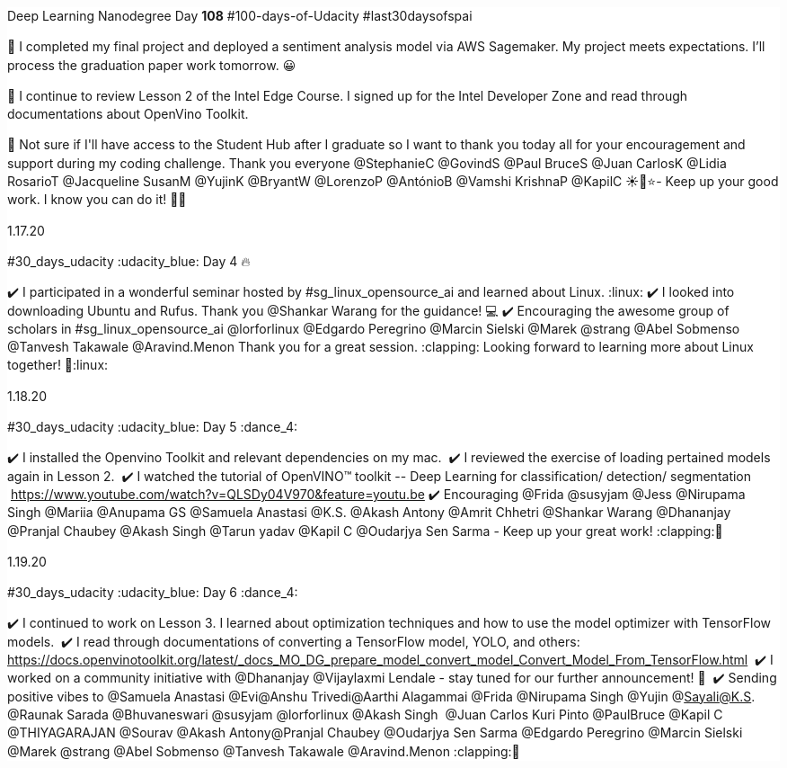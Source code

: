 
Deep Learning Nanodegree Day **108** #100-days-of-Udacity #last30daysofspai

🌸 I completed my final project and deployed a sentiment analysis model via AWS Sagemaker. My project meets expectations. I’ll process the graduation paper work tomorrow. 😀

🌸 I continue to review Lesson 2 of the Intel Edge Course. I signed up for the Intel Developer Zone and read through documentations about OpenVino Toolkit. 

🌸 Not sure if I'll have access to the Student Hub after I graduate so I want to thank you today all for your encouragement and support during my coding challenge.  Thank you everyone @StephanieC  @GovindS   @Paul BruceS  @Juan CarlosK  @Lidia RosarioT  @Jacqueline SusanM @YujinK  @BryantW  @LorenzoP  @AntónioB  @Vamshi KrishnaP  @KapilC   ☀️🌈⭐- Keep up your good work.  I know you can do it! 💪👏



1.17.20

#30_days_udacity :udacity_blue: Day 4 :fire:

:heavy_check_mark: I participated in a wonderful seminar hosted by #sg_linux_opensource_ai and learned about Linux. :linux:
:heavy_check_mark: I looked into downloading Ubuntu and Rufus. Thank you @Shankar Warang for the guidance! :computer: 
:heavy_check_mark: Encouraging the awesome group of scholars in #sg_linux_opensource_ai @lorforlinux @Edgardo Peregrino @Marcin Sielski @Marek @strang @Abel Sobmenso @Tanvesh Takawale @Aravind.Menon Thank you for a great session. :clapping: Looking forward to learning more about Linux together! :raised_hands::linux:


1.18.20

#30_days_udacity :udacity_blue: Day 5 :dance_4:

:heavy_check_mark: I installed the Openvino Toolkit and relevant dependencies on my mac. 
:heavy_check_mark: I reviewed the exercise of loading pertained models again in Lesson 2. 
:heavy_check_mark: I watched the tutorial of OpenVINO™ toolkit -- Deep Learning for classification/ detection/ segmentation
 https://www.youtube.com/watch?v=QLSDy04V970&feature=youtu.be
:heavy_check_mark: Encouraging @Frida @susyjam @Jess @Nirupama Singh @Mariia @Anupama GS @Samuela Anastasi @K.S. @Akash Antony @Amrit Chhetri @Shankar Warang @Dhananjay @Pranjal Chaubey @Akash Singh @Tarun yadav @Kapil C @Oudarjya Sen Sarma - Keep up your great work! :clapping::rainbow:


1.19.20

#30_days_udacity :udacity_blue: Day 6 :dance_4:

:heavy_check_mark: I continued to work on Lesson 3. I learned about optimization techniques and how to use the model optimizer with TensorFlow models. 
:heavy_check_mark: I read through documentations of converting a TensorFlow model, YOLO, and others: https://docs.openvinotoolkit.org/latest/_docs_MO_DG_prepare_model_convert_model_Convert_Model_From_TensorFlow.html
 :heavy_check_mark: I worked on a community initiative with @Dhananjay @Vijaylaxmi Lendale - stay tuned for our further announcement! :mega: 
:heavy_check_mark: Sending positive vibes to @Samuela Anastasi @Evi@Anshu Trivedi@Aarthi Alagammai @Frida @Nirupama Singh  @Yujin @Sayali@K.S. @Raunak Sarada @Bhuvaneswari @susyjam @lorforlinux @Akash Singh  @Juan Carlos Kuri Pinto @PaulBruce @Kapil C @THIYAGARAJAN @Sourav  @Akash Antony@Pranjal Chaubey @Oudarjya Sen Sarma @Edgardo Peregrino @Marcin Sielski @Marek @strang @Abel Sobmenso @Tanvesh Takawale @Aravind.Menon :clapping::rainbow: 
